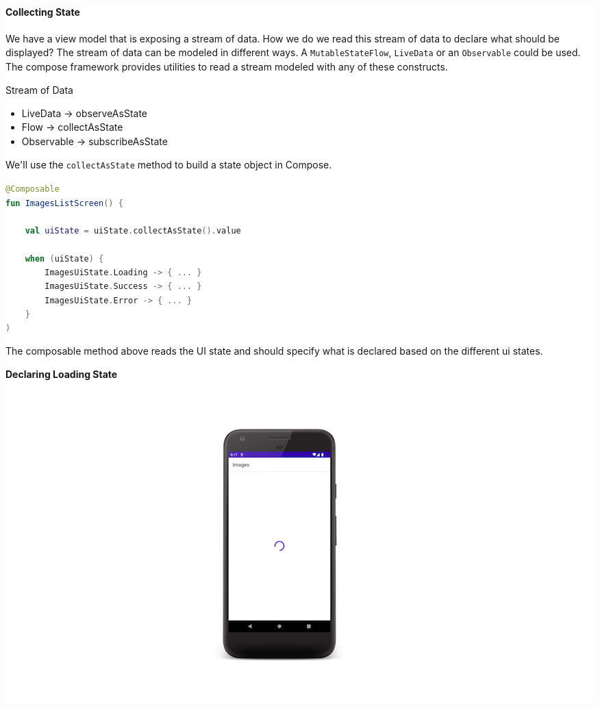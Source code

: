 #### Collecting State

We have a view model that is exposing a stream of data. How we do we read this stream of data to declare what should be displayed? The stream of data can be modeled in different ways. A `MutableStateFlow`, `LiveData` or an `Observable` could be used. The compose framework provides
utilities to read a stream modeled with any of these constructs.

Stream of Data
 - LiveData -> observeAsState
 - Flow -> collectAsState
 - Observable -> subscribeAsState

We'll use the `collectAsState` method to build a state object in Compose.

```kotlin
@Composable
fun ImagesListScreen() {

    val uiState = uiState.collectAsState().value

    when (uiState) {
        ImagesUiState.Loading -> { ... }
        ImagesUiState.Success -> { ... }
        ImagesUiState.Error -> { ... }
    }
)
```

The composable method above reads the UI state and should specify what is declared based on the different ui states.

__Declaring Loading State__

![jetpack_compose_progress_bar](/assets/images/jetpack_compose_vs_swiftui/compose_loading_progress_bar.png)
